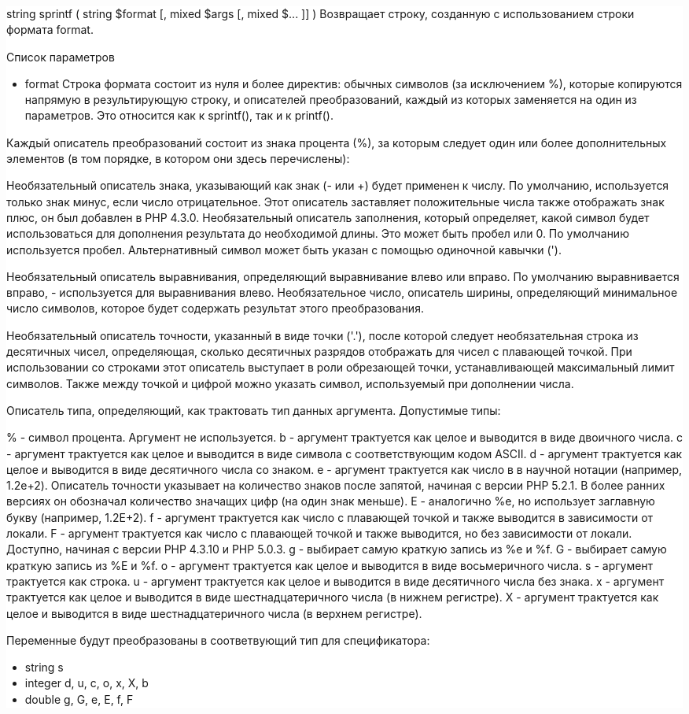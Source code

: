   string sprintf ( string $format [, mixed $args [, mixed $... ]] )
Возвращает строку, созданную с использованием строки формата format.

Список параметров 

- format
Строка формата состоит из нуля и более директив: обычных символов (за исключением %), которые копируются напрямую в результирующую строку, и описателей преобразований, каждый из которых заменяется на один из параметров. Это относится как к sprintf(), так и к printf().

Каждый описатель преобразований состоит из знака процента (%), за которым следует один или более дополнительных элементов (в том порядке, в котором они здесь перечислены):

Необязательный описатель знака, указывающий как знак (- или +) будет применен к числу. По умолчанию, используется только знак минус, если число отрицательное. Этот описатель заставляет положительные числа также отображать знак плюс, он был добавлен в PHP 4.3.0.
Необязательный описатель заполнения, который определяет, какой символ будет использоваться для дополнения результата до необходимой длины. Это может быть пробел или 0. По умолчанию используется пробел. Альтернативный символ может быть указан с помощью одиночной кавычки ('). 

Необязательный описатель выравнивания, определяющий выравнивание влево или вправо. По умолчанию выравнивается вправо, - используется для выравнивания влево.
Необязательное число, описатель ширины, определяющий минимальное число символов, которое будет содержать результат этого преобразования.

Необязательный описатель точности, указанный в виде точки ('.'), после которой следует необязательная строка из десятичных чисел, определяющая, сколько десятичных разрядов отображать для чисел с плавающей точкой. При использовании со строками этот описатель выступает в роли обрезающей точки, устанавливающей максимальный лимит символов. Также между точкой и цифрой можно указать символ, используемый при дополнении числа.

Описатель типа, определяющий, как трактовать тип данных аргумента. Допустимые типы:

% - символ процента. Аргумент не используется.
b - аргумент трактуется как целое и выводится в виде двоичного числа.
c - аргумент трактуется как целое и выводится в виде символа с соответствующим кодом ASCII.
d - аргумент трактуется как целое и выводится в виде десятичного числа со знаком.
e - аргумент трактуется как число в в научной нотации (например, 1.2e+2). Описатель точности указывает на количество знаков после запятой, начиная с версии PHP 5.2.1. В более ранних версиях он обозначал количество значащих цифр (на один знак меньше).
E - аналогично %e, но использует заглавную букву (например, 1.2E+2).
f - аргумент трактуется как число с плавающей точкой и также выводится в зависимости от локали.
F - аргумент трактуется как число с плавающей точкой и также выводится, но без зависимости от локали. Доступно, начиная с версии PHP 4.3.10 и PHP 5.0.3.
g - выбирает самую краткую запись из %e и %f.
G - выбирает самую краткую запись из %E и %f.
o - аргумент трактуется как целое и выводится в виде восьмеричного числа.
s - аргумент трактуется как строка.
u - аргумент трактуется как целое и выводится в виде десятичного числа без знака.
x - аргумент трактуется как целое и выводится в виде шестнадцатеричного числа (в нижнем регистре).
X - аргумент трактуется как целое и выводится в виде шестнадцатеричного числа (в верхнем регистре).

Переменные будут преобразованы в соответвующий тип для спецификатора:

- string  s
- integer d, u, c, o, x, X, b
- double  g, G, e, E, f, F
